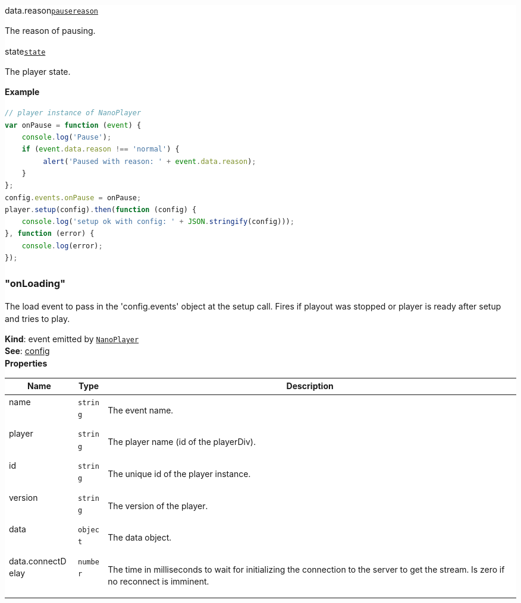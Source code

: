 </td>
    </tr><tr>
    <td>data.reason</td><td><code><a href="#NanoPlayer..pausereason">pausereason</a></code></td><td><p>The reason of pausing.</p>
</td>
    </tr><tr>
    <td>state</td><td><code><a href="#NanoPlayer..state">state</a></code></td><td><p>The player state.</p>
</td>
    </tr>  </tbody>
</table>

**Example**  
```js
// player instance of NanoPlayer
var onPause = function (event) {
    console.log('Pause');
    if (event.data.reason !== 'normal') {
         alert('Paused with reason: ' + event.data.reason);
    }
};
config.events.onPause = onPause;
player.setup(config).then(function (config) {
    console.log('setup ok with config: ' + JSON.stringify(config)));
}, function (error) {
    console.log(error);
});
```
<a name="NanoPlayer..event_onLoading"></a>

### "onLoading"
The load event to pass in the 'config.events' object at the setup call. Fires if playout was stopped or player is ready after setup and tries to play.

**Kind**: event emitted by <code>[NanoPlayer](#NanoPlayer)</code>  
**See**: [config](#NanoPlayer..config)  
**Properties**

<table>
  <thead>
    <tr>
      <th>Name</th><th>Type</th><th>Description</th>
    </tr>
  </thead>
  <tbody>
<tr>
    <td>name</td><td><code>string</code></td><td><p>The event name.</p>
</td>
    </tr><tr>
    <td>player</td><td><code>string</code></td><td><p>The player name (id of the playerDiv).</p>
</td>
    </tr><tr>
    <td>id</td><td><code>string</code></td><td><p>The unique id of the player instance.</p>
</td>
    </tr><tr>
    <td>version</td><td><code>string</code></td><td><p>The version of the player.</p>
</td>
    </tr><tr>
    <td>data</td><td><code>object</code></td><td><p>The data object.</p>
</td>
    </tr><tr>
    <td>data.connectDelay</td><td><code>number</code></td><td><p>The time in milliseconds to wait for initializing the connection to the server to get the stream. Is zero if no reconnect is imminent.</p>
</td>
    </tr><tr>